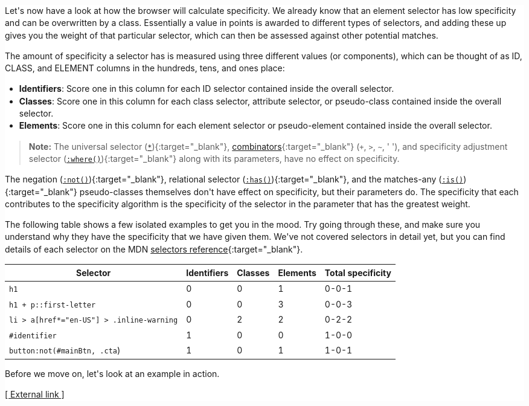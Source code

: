 Let's now have a look at how the browser will calculate specificity. We already know that an element selector has low specificity and can be overwritten by a class. Essentially a value in points is awarded to different types of selectors, and adding these up gives you the weight of that particular selector, which can then be assessed against other potential matches.

The amount of specificity a selector has is measured using three different values (or components), which can be thought of as ID, CLASS, and ELEMENT columns in the hundreds, tens, and ones place:

- **Identifiers**: Score one in this column for each ID selector contained inside the overall selector.
- **Classes**: Score one in this column for each class selector, attribute selector, or pseudo-class contained inside the overall selector.
- **Elements**: Score one in this column for each element selector or pseudo-element contained inside the overall selector.

> **Note:** The universal selector ([`*`](https://developer.mozilla.org/en-US/docs/Web/CSS/Universal_selectors)){:target="_blank"}, [combinators](https://developer.mozilla.org/en-US/docs/Learn/CSS/Building_blocks/Selectors/Combinators){:target="_blank"} (`+`, `>`, `~`, ' '), and specificity adjustment selector ([`:where()`](https://developer.mozilla.org/en-US/docs/Web/CSS/:where)){:target="_blank"} along with its parameters, have no effect on specificity.

The negation ([`:not()`](https://developer.mozilla.org/en-US/docs/Web/CSS/:not)){:target="_blank"}, relational selector ([`:has()`](https://developer.mozilla.org/en-US/docs/Web/CSS/:has)){:target="_blank"}, and the matches-any ([`:is()`](https://developer.mozilla.org/en-US/docs/Web/CSS/:is)){:target="_blank"} pseudo-classes themselves don't have effect on specificity, but their parameters do. The specificity that each contributes to the specificity algorithm is the specificity of the selector in the parameter that has the greatest weight.

The following table shows a few isolated examples to get you in the mood. Try going through these, and make sure you understand why they have the specificity that we have given them. We've not covered selectors in detail yet, but you can find details of each selector on the MDN [selectors reference](https://developer.mozilla.org/en-US/docs/Web/CSS/CSS_selectors/Selectors_and_combinators){:target="_blank"}.

| Selector                                  | Identifiers | Classes | Elements | Total specificity |
| ----------------------------------------- | ----------- | ------- | -------- | ----------------- |
| `h1`                                      | 0           | 0       | 1        | 0-0-1             |
| `h1 + p::first-letter`                    | 0           | 0       | 3        | 0-0-3             |
| `li > a[href*="en-US"] > .inline-warning` | 0           | 2       | 2        | 0-2-2             |
| `#identifier`                             | 1           | 0       | 0        | 1-0-0             |
| `button:not(#mainBtn, .cta`)              | 1           | 0       | 1        | 1-0-1             |

Before we move on, let's look at an example in action.

<iframe 
            class="EmbedGHLiveSample" 
            loading="lazy"
            src="https://in-tech-gration.github.io/css-examples/learn/cascade/specificity-boxes.html" 
            width="100%" 
            height="800"></iframe>
<p>
  <a href="https://in-tech-gration.github.io/css-examples/learn/cascade/specificity-boxes.html" target="_blank">
    [ External link ]
  </a>
</p>
